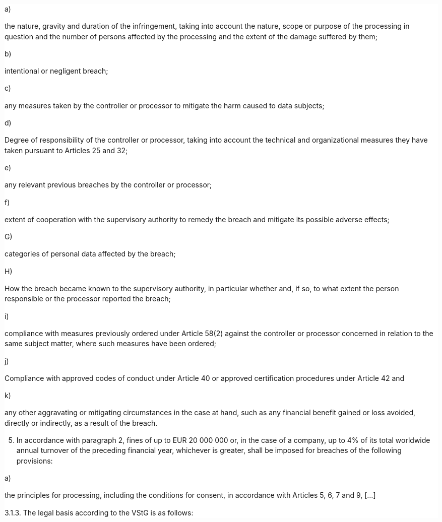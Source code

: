 a)

the nature, gravity and duration of the infringement, taking into account the nature, scope or purpose of the processing in question and the number of persons affected by the processing and the extent of the damage suffered by them;

b)

intentional or negligent breach;

c)

any measures taken by the controller or processor to mitigate the harm caused to data subjects;

d)

Degree of responsibility of the controller or processor, taking into account the technical and organizational measures they have taken pursuant to Articles 25 and 32;

e)

any relevant previous breaches by the controller or processor;

f)

extent of cooperation with the supervisory authority to remedy the breach and mitigate its possible adverse effects;

G)

categories of personal data affected by the breach;

H)

How the breach became known to the supervisory authority, in particular whether and, if so, to what extent the person responsible or the processor reported the breach;

i)

compliance with measures previously ordered under Article 58(2) against the controller or processor concerned in relation to the same subject matter, where such measures have been ordered;

j)

Compliance with approved codes of conduct under Article 40 or approved certification procedures under Article 42 and

k)

any other aggravating or mitigating circumstances in the case at hand, such as any financial benefit gained or loss avoided, directly or indirectly, as a result of the breach.

5. In accordance with paragraph 2, fines of up to EUR 20 000 000 or, in the case of a company, up to 4% of its total worldwide annual turnover of the preceding financial year, whichever is greater, shall be imposed for breaches of the following provisions:

a)

the principles for processing, including the conditions for consent, in accordance with Articles 5, 6, 7 and 9, \[…\]

3.1.3. The legal basis according to the VStG is as follows:
